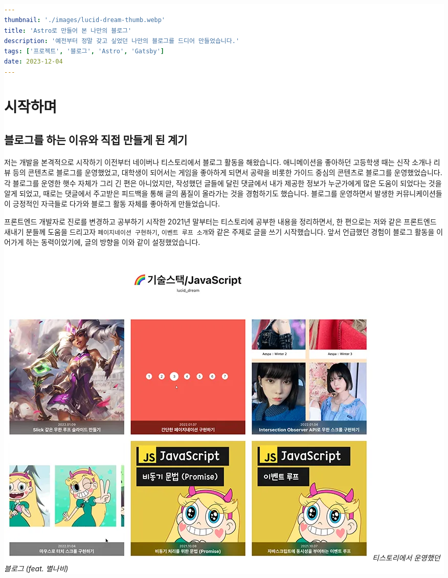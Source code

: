 ```yaml
---
thumbnail: './images/lucid-dream-thumb.webp'
title: 'Astro로 만들어 본 나만의 블로그'
description: '예전부터 정말 갖고 싶었던 나만의 블로그를 드디어 만들었습니다.'
tags: ['프로젝트', '블로그', 'Astro', 'Gatsby']
date: 2023-12-04
---
```


# 시작하며

## 블로그를 하는 이유와 직접 만들게 된 계기

저는 개발을 본격적으로 시작하기 이전부터 네이버나 티스토리에서 블로그 활동을 해왔습니다. 애니메이션을 좋아하던 고등학생 때는 신작 소개나 리뷰 등의 콘텐츠로 블로그를 운영했었고, 대학생이 되어서는 게임을 좋아하게 되면서 공략을 비롯한 가이드 중심의 콘텐츠로 블로그를 운영했었습니다. 각 블로그를 운영한 햇수 자체가 그리 긴 편은 아니었지만, 작성했던 글들에 달린 댓글에서 내가 제공한 정보가 누군가에게 많은 도움이 되었다는 것을 알게 되었고, 때로는 댓글에서 주고받은 피드백을 통해 글의 품질이 올라가는 것을 경험하기도 했습니다. 블로그를 운영하면서 발생한 커뮤니케이션들이 긍정적인 자극들로 다가와 블로그 활동 자체를 좋아하게 만들었습니다.

프론트엔드 개발자로 진로를 변경하고 공부하기 시작한 2021년 말부터는 티스토리에 공부한 내용을 정리하면서, 한 편으로는 저와 같은 프론트엔드 새내기 분들께 도움을 드리고자 `페이지네이션 구현하기`, `이벤트 루프 소개`와 같은 주제로 글을 쓰기 시작했습니다. 앞서 언급했던 경험이 블로그 활동을 이어가게 하는 동력이었기에, 글의 방향을 이와 같이 설정했었습니다.

![티스토리에서 운영했던 블로그 (feat. 별나비)](./images/lucid-dream-1.webp)_티스토리에서 운영했던 블로그 (feat. 별나비)_
